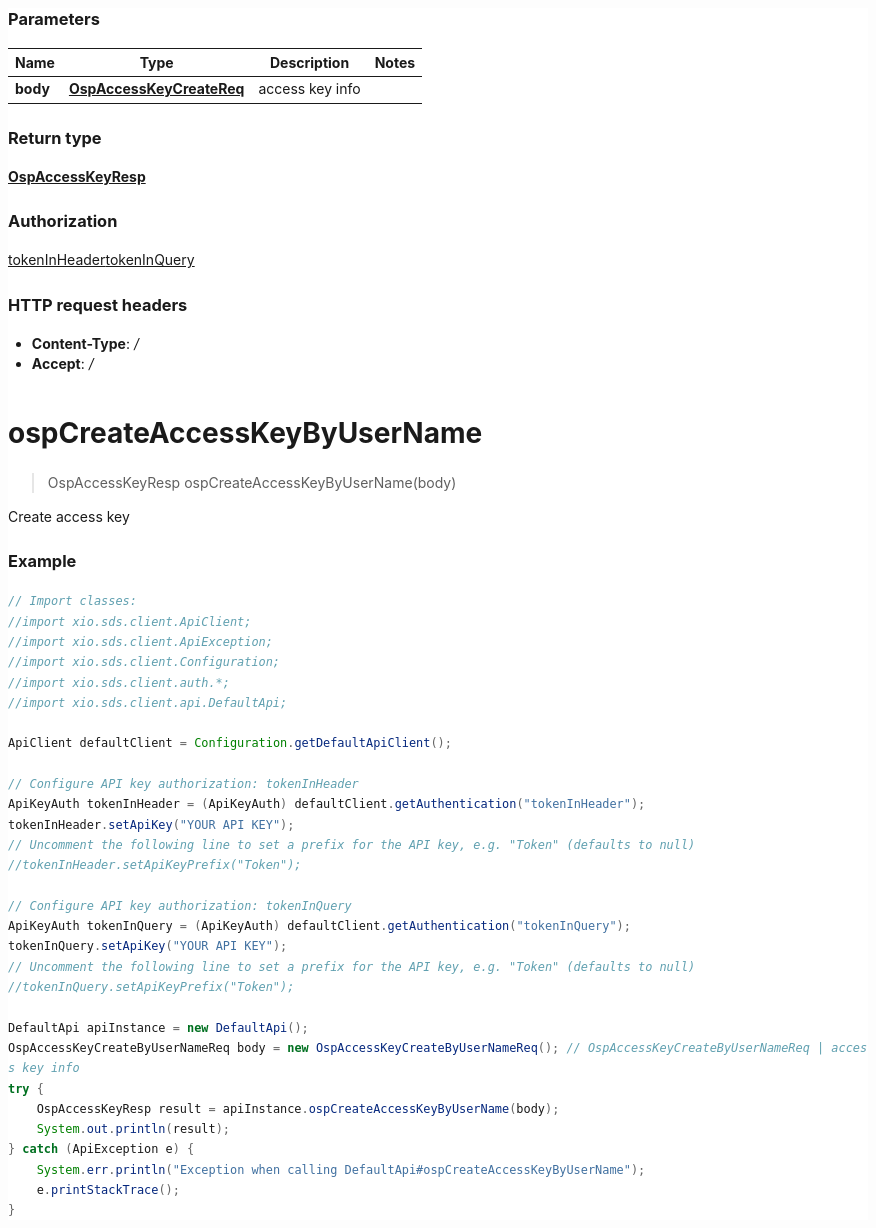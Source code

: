 ### Parameters

Name | Type | Description  | Notes
------------- | ------------- | ------------- | -------------
 **body** | [**OspAccessKeyCreateReq**](OspAccessKeyCreateReq.md)| access key info |

### Return type

[**OspAccessKeyResp**](OspAccessKeyResp.md)

### Authorization

[tokenInHeader](../README.md#tokenInHeader)[tokenInQuery](../README.md#tokenInQuery)

### HTTP request headers

 - **Content-Type**: */*
 - **Accept**: */*

<a name="ospCreateAccessKeyByUserName"></a>
# **ospCreateAccessKeyByUserName**
> OspAccessKeyResp ospCreateAccessKeyByUserName(body)



Create access key

### Example
```java
// Import classes:
//import xio.sds.client.ApiClient;
//import xio.sds.client.ApiException;
//import xio.sds.client.Configuration;
//import xio.sds.client.auth.*;
//import xio.sds.client.api.DefaultApi;

ApiClient defaultClient = Configuration.getDefaultApiClient();

// Configure API key authorization: tokenInHeader
ApiKeyAuth tokenInHeader = (ApiKeyAuth) defaultClient.getAuthentication("tokenInHeader");
tokenInHeader.setApiKey("YOUR API KEY");
// Uncomment the following line to set a prefix for the API key, e.g. "Token" (defaults to null)
//tokenInHeader.setApiKeyPrefix("Token");

// Configure API key authorization: tokenInQuery
ApiKeyAuth tokenInQuery = (ApiKeyAuth) defaultClient.getAuthentication("tokenInQuery");
tokenInQuery.setApiKey("YOUR API KEY");
// Uncomment the following line to set a prefix for the API key, e.g. "Token" (defaults to null)
//tokenInQuery.setApiKeyPrefix("Token");

DefaultApi apiInstance = new DefaultApi();
OspAccessKeyCreateByUserNameReq body = new OspAccessKeyCreateByUserNameReq(); // OspAccessKeyCreateByUserNameReq | access key info
try {
    OspAccessKeyResp result = apiInstance.ospCreateAccessKeyByUserName(body);
    System.out.println(result);
} catch (ApiException e) {
    System.err.println("Exception when calling DefaultApi#ospCreateAccessKeyByUserName");
    e.printStackTrace();
}
```
